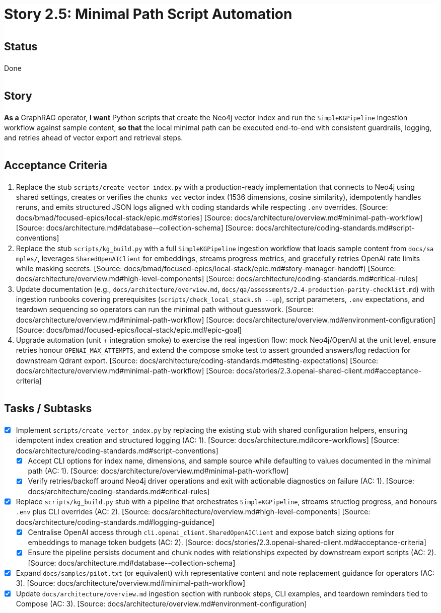 # Story 2.5: Minimal Path Script Automation

## Status
Done

## Story
**As a** GraphRAG operator,
**I want** Python scripts that create the Neo4j vector index and run the `SimpleKGPipeline` ingestion workflow against sample content,
**so that** the local minimal path can be executed end-to-end with consistent guardrails, logging, and retries ahead of vector export and retrieval steps.

## Acceptance Criteria
1. Replace the stub `scripts/create_vector_index.py` with a production-ready implementation that connects to Neo4j using shared settings, creates or verifies the `chunks_vec` vector index (1536 dimensions, cosine similarity), idempotently handles reruns, and emits structured JSON logs aligned with coding standards while respecting `.env` overrides. [Source: docs/bmad/focused-epics/local-stack/epic.md#stories] [Source: docs/architecture/overview.md#minimal-path-workflow] [Source: docs/architecture.md#database--collection-schema] [Source: docs/architecture/coding-standards.md#script-conventions]
2. Replace the stub `scripts/kg_build.py` with a full `SimpleKGPipeline` ingestion workflow that loads sample content from `docs/samples/`, leverages `SharedOpenAIClient` for embeddings, streams progress metrics, and gracefully retries OpenAI rate limits while masking secrets. [Source: docs/bmad/focused-epics/local-stack/epic.md#story-manager-handoff] [Source: docs/architecture/overview.md#high-level-components] [Source: docs/architecture/coding-standards.md#critical-rules]
3. Update documentation (e.g., `docs/architecture/overview.md`, `docs/qa/assessments/2.4-production-parity-checklist.md`) with ingestion runbooks covering prerequisites (`scripts/check_local_stack.sh --up`), script parameters, `.env` expectations, and teardown sequencing so operators can run the minimal path without guesswork. [Source: docs/architecture/overview.md#minimal-path-workflow] [Source: docs/architecture/overview.md#environment-configuration] [Source: docs/bmad/focused-epics/local-stack/epic.md#epic-goal]
4. Upgrade automation (unit + integration smoke) to exercise the real ingestion flow: mock Neo4j/OpenAI at the unit level, ensure retries honour `OPENAI_MAX_ATTEMPTS`, and extend the compose smoke test to assert grounded answers/log redaction for downstream Qdrant export. [Source: docs/architecture/coding-standards.md#testing-expectations] [Source: docs/architecture/overview.md#minimal-path-workflow] [Source: docs/stories/2.3.openai-shared-client.md#acceptance-criteria]

## Tasks / Subtasks
- [x] Implement `scripts/create_vector_index.py` by replacing the existing stub with shared configuration helpers, ensuring idempotent index creation and structured logging (AC: 1). [Source: docs/architecture.md#core-workflows] [Source: docs/architecture/coding-standards.md#script-conventions]
  - [x] Accept CLI options for index name, dimensions, and sample source while defaulting to values documented in the minimal path (AC: 1). [Source: docs/architecture/overview.md#minimal-path-workflow]
  - [x] Verify retries/backoff around Neo4j driver operations and exit with actionable diagnostics on failure (AC: 1). [Source: docs/architecture/coding-standards.md#critical-rules]
- [x] Replace `scripts/kg_build.py` stub with a pipeline that orchestrates `SimpleKGPipeline`, streams structlog progress, and honours `.env` plus CLI overrides (AC: 2). [Source: docs/architecture/overview.md#high-level-components] [Source: docs/architecture/coding-standards.md#logging-guidance]
  - [x] Centralise OpenAI access through `cli.openai_client.SharedOpenAIClient` and expose batch sizing options for embeddings to manage token budgets (AC: 2). [Source: docs/stories/2.3.openai-shared-client.md#acceptance-criteria]
  - [x] Ensure the pipeline persists document and chunk nodes with relationships expected by downstream export scripts (AC: 2). [Source: docs/architecture.md#database--collection-schema]
- [x] Expand `docs/samples/pilot.txt` (or equivalent) with representative content and note replacement guidance for operators (AC: 3). [Source: docs/architecture/overview.md#minimal-path-workflow]
- [x] Update `docs/architecture/overview.md` ingestion section with runbook steps, CLI examples, and teardown reminders tied to Compose (AC: 3). [Source: docs/architecture/overview.md#environment-configuration]